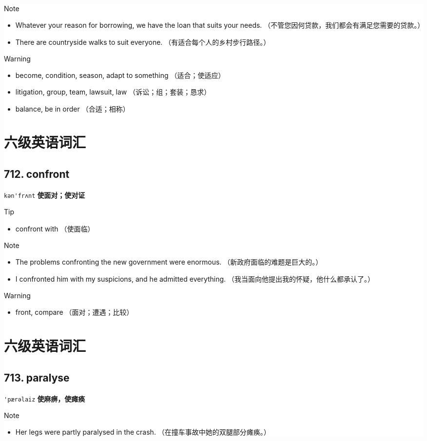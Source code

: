 > [!NOTE]
>
> - Whatever your reason for borrowing, we have the loan that suits your needs. （不管您因何贷款，我们都会有满足您需要的贷款。）
>
> - There are countryside walks to suit everyone. （有适合每个人的乡村步行路径。）
>

> [!WARNING]
>
> - become, condition, season, adapt to something （适合；使适应）
>
> - litigation, group, team, lawsuit, law （诉讼；组；套装；恳求）
>
> - balance, be in order （合适；相称）
>

# 六级英语词汇

## 712. confront

`kən'frʌnt`  **使面对；使对证**

> [!TIP]
>
> - confront with （使面临）
>

> [!NOTE]
>
> - The problems confronting the new government were enormous. （新政府面临的难题是巨大的。）
>
> - I confronted him with my suspicions, and he admitted everything. （我当面向他提出我的怀疑，他什么都承认了。）
>

> [!WARNING]
>
> - front, compare （面对；遭遇；比较）
>

# 六级英语词汇

## 713. paralyse

`'pærəlaiz`  **使麻痹，使瘫痪**

> [!NOTE]
>
> - Her legs were partly paralysed in the crash. （在撞车事故中她的双腿部分瘫痪。）
>
